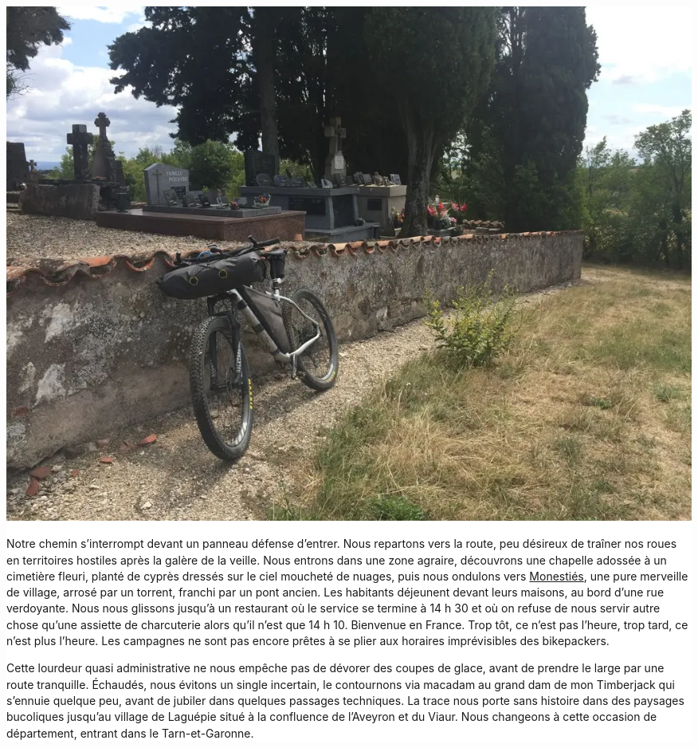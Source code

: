 ![Magnifique cimetière](_i/IMG_5901.webp)

Notre chemin s’interrompt devant un panneau défense d’entrer. Nous repartons vers la route, peu désireux de traîner nos roues en territoires hostiles après la galère de la veille. Nous entrons dans une zone agraire, découvrons une chapelle adossée à un cimetière fleuri, planté de cyprès dressés sur le ciel moucheté de nuages, puis nous ondulons vers [Monestiés](https://fr.wikipedia.org/wiki/Monesti%C3%A9s), une pure merveille de village, arrosé par un torrent, franchi par un pont ancien. Les habitants déjeunent devant leurs maisons, au bord d’une rue verdoyante. Nous nous glissons jusqu’à un restaurant où le service se termine à 14 h 30 et où on refuse de nous servir autre chose qu’une assiette de charcuterie alors qu’il n’est que 14 h 10. Bienvenue en France. Trop tôt, ce n’est pas l’heure, trop tard, ce n’est plus l’heure. Les campagnes ne sont pas encore prêtes à se plier aux horaires imprévisibles des bikepackers.

Cette lourdeur quasi administrative ne nous empêche pas de dévorer des coupes de glace, avant de prendre le large par une route tranquille. Échaudés, nous évitons un single incertain, le contournons via macadam au grand dam de mon Timberjack qui s’ennuie quelque peu, avant de jubiler dans quelques passages techniques. La trace nous porte sans histoire dans des paysages bucoliques jusqu’au village de Laguépie situé à la confluence de l’Aveyron et du Viaur. Nous changeons à cette occasion de département, entrant dans le Tarn-et-Garonne.
